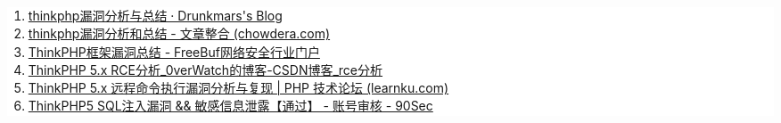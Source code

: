 1. [thinkphp漏洞分析与总结 · Drunkmars's Blog](https://drunkmars.top/2021/04/14/thinkphp漏洞分析和总结/)
2. [thinkphp漏洞分析和总结 - 文章整合 (chowdera.com)](https://chowdera.com/2021/04/20210414142254507D.html#)
3. [ThinkPHP框架漏洞总结 - FreeBuf网络安全行业门户](https://www.freebuf.com/articles/web/286234.html)
4. [ThinkPHP 5.x RCE分析_0verWatch的博客-CSDN博客_rce分析](https://blog.csdn.net/u011377996/article/details/87362329)
5. [ThinkPHP 5.x 远程命令执行漏洞分析与复现 | PHP 技术论坛 (learnku.com)](https://learnku.com/articles/21227)
6. [ThinkPHP5 SQL注入漏洞 && 敏感信息泄露【通过】 - 账号审核 - 90Sec](https://forum.90sec.com/t/topic/407)

